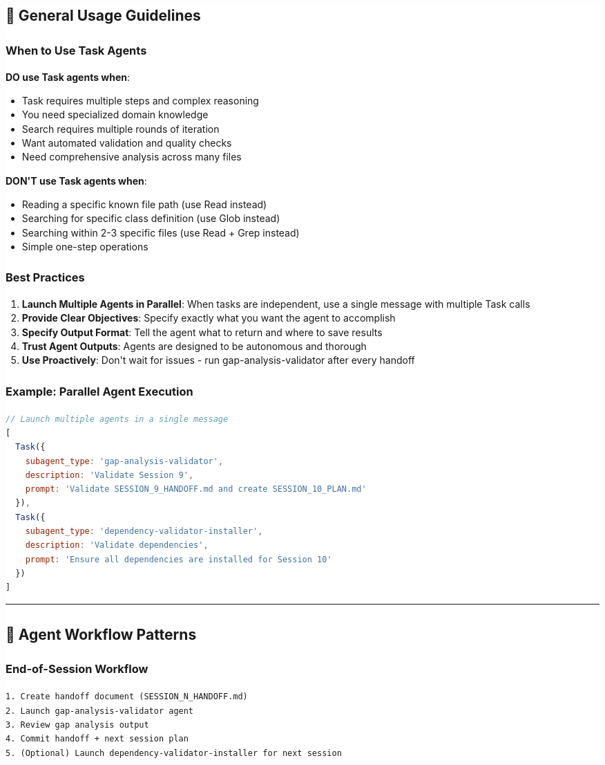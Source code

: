 
## 🎯 General Usage Guidelines

### When to Use Task Agents

**DO use Task agents when**:
- Task requires multiple steps and complex reasoning
- You need specialized domain knowledge
- Search requires multiple rounds of iteration
- Want automated validation and quality checks
- Need comprehensive analysis across many files

**DON'T use Task agents when**:
- Reading a specific known file path (use Read instead)
- Searching for specific class definition (use Glob instead)
- Searching within 2-3 specific files (use Read + Grep instead)
- Simple one-step operations

### Best Practices

1. **Launch Multiple Agents in Parallel**: When tasks are independent, use a single message with multiple Task calls
2. **Provide Clear Objectives**: Specify exactly what you want the agent to accomplish
3. **Specify Output Format**: Tell the agent what to return and where to save results
4. **Trust Agent Outputs**: Agents are designed to be autonomous and thorough
5. **Use Proactively**: Don't wait for issues - run gap-analysis-validator after every handoff

### Example: Parallel Agent Execution

```javascript
// Launch multiple agents in a single message
[
  Task({
    subagent_type: 'gap-analysis-validator',
    description: 'Validate Session 9',
    prompt: 'Validate SESSION_9_HANDOFF.md and create SESSION_10_PLAN.md'
  }),
  Task({
    subagent_type: 'dependency-validator-installer',
    description: 'Validate dependencies',
    prompt: 'Ensure all dependencies are installed for Session 10'
  })
]
```

---

## 🔄 Agent Workflow Patterns

### End-of-Session Workflow

```
1. Create handoff document (SESSION_N_HANDOFF.md)
2. Launch gap-analysis-validator agent
3. Review gap analysis output
4. Commit handoff + next session plan
5. (Optional) Launch dependency-validator-installer for next session
```
